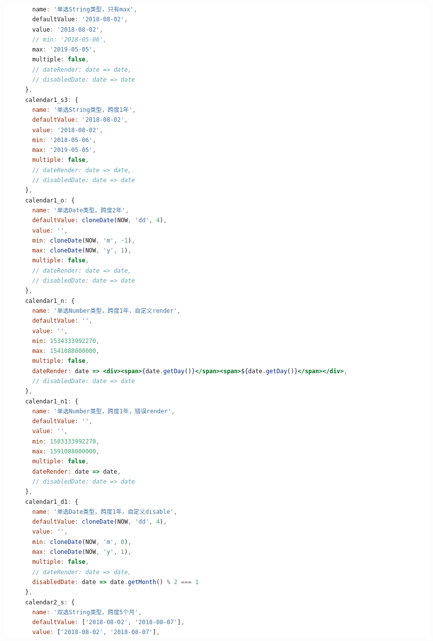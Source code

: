 ```jsx
        name: '单选String类型，只有max',
        defaultValue: '2018-08-02',
        value: '2018-08-02',
        // min: '2018-05-06',
        max: '2019-05-05',
        multiple: false,
        // dateRender: date => date,
        // disabledDate: date => date
      },
      calendar1_s3: {
        name: '单选String类型，跨度1年',
        defaultValue: '2018-08-02',
        value: '2018-08-02',
        min: '2018-05-06',
        max: '2019-05-05',
        multiple: false,
        // dateRender: date => date,
        // disabledDate: date => date
      },
      calendar1_o: {
        name: '单选Date类型，跨度2年',
        defaultValue: cloneDate(NOW, 'dd', 4),
        value: '',
        min: cloneDate(NOW, 'm', -1),
        max: cloneDate(NOW, 'y', 1),
        multiple: false,
        // dateRender: date => date,
        // disabledDate: date => date
      },
      calendar1_n: {
        name: '单选Number类型，跨度1年，自定义render',
        defaultValue: '',
        value: '',
        min: 1534333992270,
        max: 1541088000000,
        multiple: false,
        dateRender: date => <div><span>{date.getDay()}</span><span>${date.getDay()}</span></div>,
        // disabledDate: date => date
      },
      calendar1_n1: {
        name: '单选Number类型，跨度1年，错误render',
        defaultValue: '',
        value: '',
        min: 1503333992270,
        max: 1591088000000,
        multiple: false,
        dateRender: date => date,
        // disabledDate: date => date
      },
      calendar1_d1: {
        name: '单选Date类型，跨度1年，自定义disable',
        defaultValue: cloneDate(NOW, 'dd', 4),
        value: '',
        min: cloneDate(NOW, 'm', 0),
        max: cloneDate(NOW, 'y', 1),
        multiple: false,
        // dateRender: date => date,
        disabledDate: date => date.getMonth() % 2 === 1
      },
      calendar2_s: {
        name: '双选String类型，跨度5个月',
        defaultValue: ['2018-08-02', '2018-08-07'],
        value: ['2018-08-02', '2018-08-07'],
```